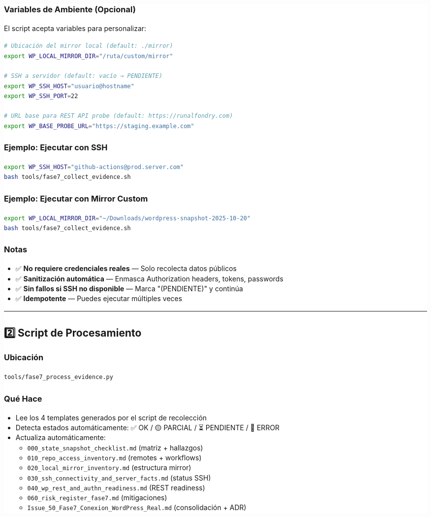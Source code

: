 ### Variables de Ambiente (Opcional)

El script acepta variables para personalizar:

```bash
# Ubicación del mirror local (default: ./mirror)
export WP_LOCAL_MIRROR_DIR="/ruta/custom/mirror"

# SSH a servidor (default: vacío → PENDIENTE)
export WP_SSH_HOST="usuario@hostname"
export WP_SSH_PORT=22

# URL base para REST API probe (default: https://runalfondry.com)
export WP_BASE_PROBE_URL="https://staging.example.com"
```

### Ejemplo: Ejecutar con SSH
```bash
export WP_SSH_HOST="github-actions@prod.server.com"
bash tools/fase7_collect_evidence.sh
```

### Ejemplo: Ejecutar con Mirror Custom
```bash
export WP_LOCAL_MIRROR_DIR="~/Downloads/wordpress-snapshot-2025-10-20"
bash tools/fase7_collect_evidence.sh
```

### Notas
- ✅ **No requiere credenciales reales** — Solo recolecta datos públicos
- ✅ **Sanitización automática** — Enmasca Authorization headers, tokens, passwords
- ✅ **Sin fallos si SSH no disponible** — Marca "(PENDIENTE)" y continúa
- ✅ **Idempotente** — Puedes ejecutar múltiples veces

---

## 2️⃣ Script de Procesamiento

### Ubicación
```
tools/fase7_process_evidence.py
```

### Qué Hace
- Lee los 4 templates generados por el script de recolección
- Detecta estados automáticamente: ✅ OK / 🟡 PARCIAL / ⏳ PENDIENTE / 🔴 ERROR
- Actualiza automáticamente:
  - `000_state_snapshot_checklist.md` (matriz + hallazgos)
  - `010_repo_access_inventory.md` (remotes + workflows)
  - `020_local_mirror_inventory.md` (estructura mirror)
  - `030_ssh_connectivity_and_server_facts.md` (status SSH)
  - `040_wp_rest_and_authn_readiness.md` (REST readiness)
  - `060_risk_register_fase7.md` (mitigaciones)
  - `Issue_50_Fase7_Conexion_WordPress_Real.md` (consolidación + ADR)
